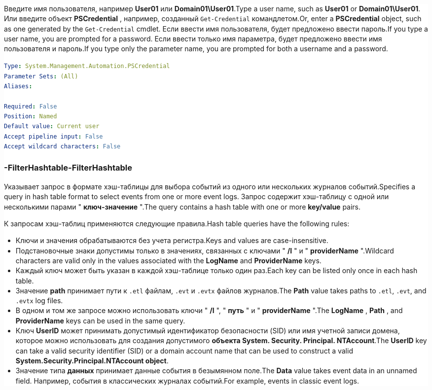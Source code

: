 <span data-ttu-id="a1a53-289">Введите имя пользователя, например **User01** или **Domain01\User01**.</span><span class="sxs-lookup"><span data-stu-id="a1a53-289">Type a user name, such as **User01** or **Domain01\User01**.</span></span> <span data-ttu-id="a1a53-290">Или введите объект **PSCredential** , например, созданный `Get-Credential` командлетом.</span><span class="sxs-lookup"><span data-stu-id="a1a53-290">Or, enter a **PSCredential** object, such as one generated by the `Get-Credential` cmdlet.</span></span> <span data-ttu-id="a1a53-291">Если ввести имя пользователя, будет предложено ввести пароль.</span><span class="sxs-lookup"><span data-stu-id="a1a53-291">If you type a user name, you are prompted for a password.</span></span> <span data-ttu-id="a1a53-292">Если ввести только имя параметра, будет предложено ввести имя пользователя и пароль.</span><span class="sxs-lookup"><span data-stu-id="a1a53-292">If you type only the parameter name, you are prompted for both a username and a password.</span></span>

```yaml
Type: System.Management.Automation.PSCredential
Parameter Sets: (All)
Aliases:

Required: False
Position: Named
Default value: Current user
Accept pipeline input: False
Accept wildcard characters: False
```

### <span data-ttu-id="a1a53-293">-FilterHashtable</span><span class="sxs-lookup"><span data-stu-id="a1a53-293">-FilterHashtable</span></span>

<span data-ttu-id="a1a53-294">Указывает запрос в формате хэш-таблицы для выбора событий из одного или нескольких журналов событий.</span><span class="sxs-lookup"><span data-stu-id="a1a53-294">Specifies a query in hash table format to select events from one or more event logs.</span></span> <span data-ttu-id="a1a53-295">Запрос содержит хэш-таблицу с одной или несколькими парами " **ключ-значение** ".</span><span class="sxs-lookup"><span data-stu-id="a1a53-295">The query contains a hash table with one or more **key/value** pairs.</span></span>

<span data-ttu-id="a1a53-296">К запросам хэш-таблиц применяются следующие правила.</span><span class="sxs-lookup"><span data-stu-id="a1a53-296">Hash table queries have the following rules:</span></span>

- <span data-ttu-id="a1a53-297">Ключи и значения обрабатываются без учета регистра.</span><span class="sxs-lookup"><span data-stu-id="a1a53-297">Keys and values are case-insensitive.</span></span>
- <span data-ttu-id="a1a53-298">Подстановочные знаки допустимы только в значениях, связанных с ключами " **/l** " и " **providerName** ".</span><span class="sxs-lookup"><span data-stu-id="a1a53-298">Wildcard characters are valid only in the values associated with the **LogName** and **ProviderName** keys.</span></span>
- <span data-ttu-id="a1a53-299">Каждый ключ может быть указан в каждой хэш-таблице только один раз.</span><span class="sxs-lookup"><span data-stu-id="a1a53-299">Each key can be listed only once in each hash table.</span></span>
- <span data-ttu-id="a1a53-300">Значение **path** принимает пути к `.etl` файлам, `.evt` и `.evtx` файлов журналов.</span><span class="sxs-lookup"><span data-stu-id="a1a53-300">The **Path** value takes paths to `.etl`, `.evt`, and `.evtx` log files.</span></span>
- <span data-ttu-id="a1a53-301">В одном и том же запросе можно использовать ключи " **/l** ", " **путь** " и " **providerName** ".</span><span class="sxs-lookup"><span data-stu-id="a1a53-301">The **LogName** , **Path** , and **ProviderName** keys can be used in the same query.</span></span>
- <span data-ttu-id="a1a53-302">Ключ **UserID** может принимать допустимый идентификатор безопасности (SID) или имя учетной записи домена, которое можно использовать для создания допустимого **объекта System. Security. Principal. NTAccount**.</span><span class="sxs-lookup"><span data-stu-id="a1a53-302">The **UserID** key can take a valid security identifier (SID) or a domain account name that can be used to construct a valid **System.Security.Principal.NTAccount object**.</span></span>
- <span data-ttu-id="a1a53-303">Значение типа **данных** принимает данные события в безымянном поле.</span><span class="sxs-lookup"><span data-stu-id="a1a53-303">The **Data** value takes event data in an unnamed field.</span></span> <span data-ttu-id="a1a53-304">Например, события в классических журналах событий.</span><span class="sxs-lookup"><span data-stu-id="a1a53-304">For example, events in classic event logs.</span></span>
